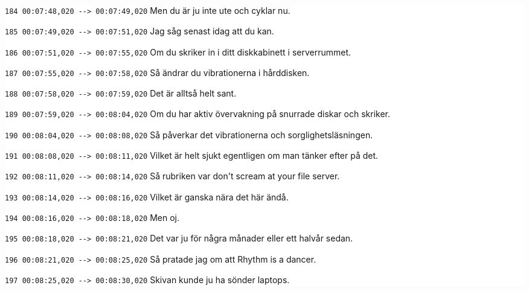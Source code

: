 

`184 00:07:48,020 --> 00:07:49,020`
Men du är ju inte ute och cyklar nu.



`185 00:07:49,020 --> 00:07:51,020`
Jag såg senast idag att du kan.



`186 00:07:51,020 --> 00:07:55,020`
Om du skriker in i ditt diskkabinett i serverrummet.



`187 00:07:55,020 --> 00:07:58,020`
Så ändrar du vibrationerna i hårddisken.



`188 00:07:58,020 --> 00:07:59,020`
Det är alltså helt sant.



`189 00:07:59,020 --> 00:08:04,020`
Om du har aktiv övervakning på snurrade diskar och skriker.



`190 00:08:04,020 --> 00:08:08,020`
Så påverkar det vibrationerna och sorglighetsläsningen.



`191 00:08:08,020 --> 00:08:11,020`
Vilket är helt sjukt egentligen om man tänker efter på det.



`192 00:08:11,020 --> 00:08:14,020`
Så rubriken var don't scream at your file server.



`193 00:08:14,020 --> 00:08:16,020`
Vilket är ganska nära det här ändå.



`194 00:08:16,020 --> 00:08:18,020`
Men oj.



`195 00:08:18,020 --> 00:08:21,020`
Det var ju för några månader eller ett halvår sedan.



`196 00:08:21,020 --> 00:08:25,020`
Så pratade jag om att Rhythm is a dancer.



`197 00:08:25,020 --> 00:08:30,020`
Skivan kunde ju ha sönder laptops.
